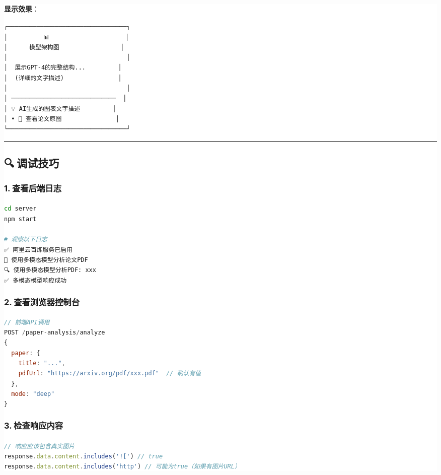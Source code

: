 **显示效果**：
```
┌─────────────────────────────────┐
│          📊                     │
│      模型架构图                 │
│                                 │
│  展示GPT-4的完整结构...         │
│  (详细的文字描述)               │
│                                 │
│ ─────────────────────────────  │
│ 💡 AI生成的图表文字描述         │
│ • 📄 查看论文原图               │
└─────────────────────────────────┘
```

---

## 🔍 调试技巧

### 1. 查看后端日志

```bash
cd server
npm start

# 观察以下日志
✅ 阿里云百炼服务已启用
📄 使用多模态模型分析论文PDF
🔍 使用多模态模型分析PDF: xxx
✅ 多模态模型响应成功
```

### 2. 查看浏览器控制台

```javascript
// 前端API调用
POST /paper-analysis/analyze
{
  paper: {
    title: "...",
    pdfUrl: "https://arxiv.org/pdf/xxx.pdf"  // 确认有值
  },
  mode: "deep"
}
```

### 3. 检查响应内容

```javascript
// 响应应该包含真实图片
response.data.content.includes('![') // true
response.data.content.includes('http') // 可能为true（如果有图片URL）
```
